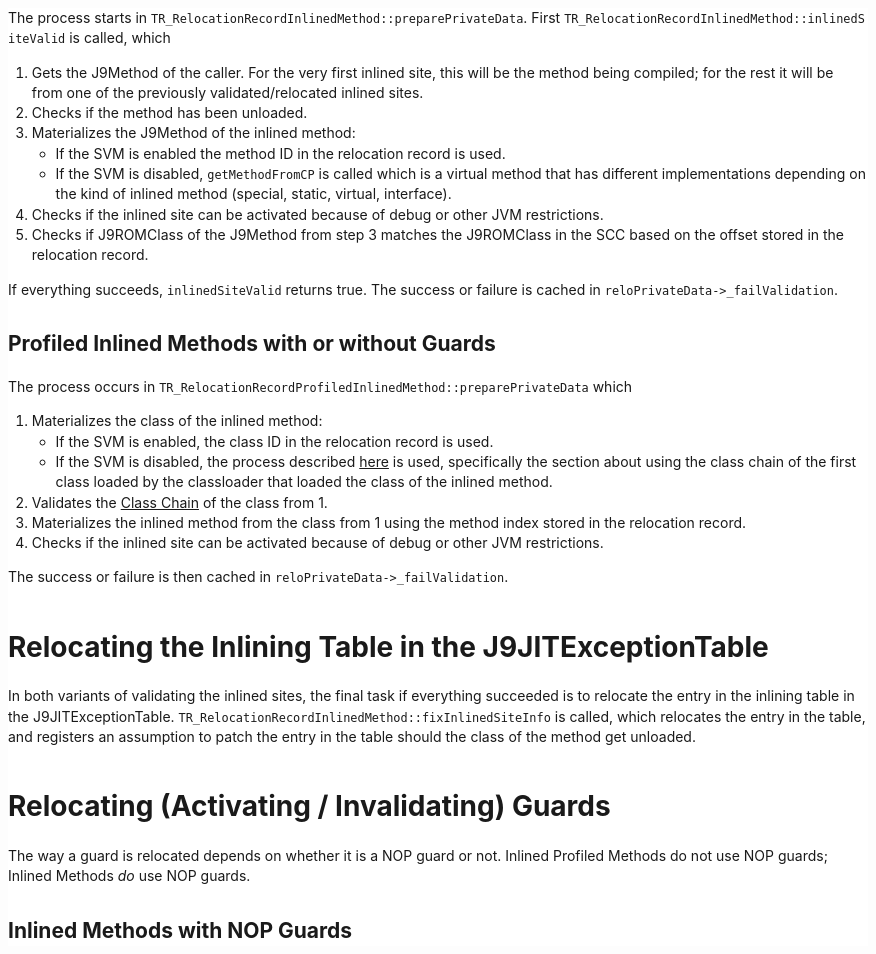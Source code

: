 The process starts in `TR_RelocationRecordInlinedMethod::preparePrivateData`.
First `TR_RelocationRecordInlinedMethod::inlinedSiteValid` is called, which

1. Gets the J9Method of the caller. For the very first inlined site, this will be the method being compiled; for the rest it will be from one of the previously validated/relocated inlined sites.
2. Checks if the method has been unloaded.
3. Materializes the J9Method of the inlined method:
    * If the SVM is enabled the method ID in the relocation record is used.
    * If the SVM is disabled, `getMethodFromCP` is called which is a virtual method that has different implementations depending on the kind of inlined method (special, static, virtual, interface).
4. Checks if the inlined site can be activated because of debug or other JVM restrictions.
5. Checks if J9ROMClass of the J9Method from step 3 matches the J9ROMClass in the SCC based on the offset stored in the relocation record.

If everything succeeds, `inlinedSiteValid` returns true. The success or
failure is cached in `reloPrivateData->_failValidation`.

## Profiled Inlined Methods with or without Guards

The process occurs in `TR_RelocationRecordProfiledInlinedMethod::preparePrivateData`
which

1. Materializes the class of the inlined method:
    * If the SVM is enabled, the class ID in the relocation record is used.
    * If the SVM is disabled, the process described [here](https://github.com/eclipse/openj9/blob/master/doc/compiler/aot/ClassChains.md#finding-a-candidate-j9class) is used, specifically the section about using the class chain of the first class loaded by the classloader that loaded the class of the inlined method.
2. Validates the [Class Chain](https://github.com/eclipse/openj9/blob/master/doc/compiler/aot/ClassChains.md)  of the class from 1.
3. Materializes the inlined method from the class from 1 using the method index stored in the relocation record.
4. Checks if the inlined site can be activated because of debug or other JVM restrictions.

The success or failure is then cached in `reloPrivateData->_failValidation`.

# Relocating the Inlining Table in the J9JITExceptionTable

In both variants of validating the inlined sites, the final task if everything
succeeded is to relocate the entry in the inlining table in the 
J9JITExceptionTable. `TR_RelocationRecordInlinedMethod::fixInlinedSiteInfo` 
is called, which relocates the entry in the table, and registers an assumption 
to patch the entry in the table should the class of the method get unloaded.

# Relocating (Activating / Invalidating)  Guards

The way a guard is relocated depends on whether it is a NOP guard or not.
Inlined Profiled Methods do not use NOP guards; Inlined Methods _do_ use NOP
guards.

## Inlined Methods with NOP Guards
